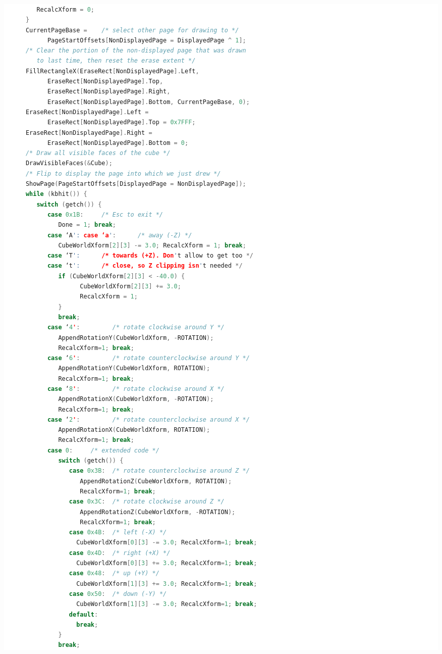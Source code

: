 ```c
         RecalcXform = 0;
      }
      CurrentPageBase =    /* select other page for drawing to */
            PageStartOffsets[NonDisplayedPage = DisplayedPage ^ 1];
      /* Clear the portion of the non-displayed page that was drawn
         to last time, then reset the erase extent */
      FillRectangleX(EraseRect[NonDisplayedPage].Left,
            EraseRect[NonDisplayedPage].Top,
            EraseRect[NonDisplayedPage].Right,
            EraseRect[NonDisplayedPage].Bottom, CurrentPageBase, 0);
      EraseRect[NonDisplayedPage].Left =
            EraseRect[NonDisplayedPage].Top = 0x7FFF;
      EraseRect[NonDisplayedPage].Right =
            EraseRect[NonDisplayedPage].Bottom = 0;
      /* Draw all visible faces of the cube */
      DrawVisibleFaces(&Cube);
      /* Flip to display the page into which we just drew */
      ShowPage(PageStartOffsets[DisplayedPage = NonDisplayedPage]);
      while (kbhit()) {
         switch (getch()) {
            case 0x1B:     /* Esc to exit */
               Done = 1; break;
            case ‘A': case ‘a':      /* away (-Z) */
               CubeWorldXform[2][3] -= 3.0; RecalcXform = 1; break;
            case ‘T':      /* towards (+Z). Don't allow to get too */
            case ‘t':      /* close, so Z clipping isn't needed */
               if (CubeWorldXform[2][3] < -40.0) {
                     CubeWorldXform[2][3] += 3.0;
                     RecalcXform = 1;
               }
               break;
            case ‘4':         /* rotate clockwise around Y */
               AppendRotationY(CubeWorldXform, -ROTATION);
               RecalcXform=1; break;
            case ‘6':         /* rotate counterclockwise around Y */
               AppendRotationY(CubeWorldXform, ROTATION);
               RecalcXform=1; break;
            case ‘8':         /* rotate clockwise around X */
               AppendRotationX(CubeWorldXform, -ROTATION);
               RecalcXform=1; break;
            case ‘2':         /* rotate counterclockwise around X */
               AppendRotationX(CubeWorldXform, ROTATION);
               RecalcXform=1; break;
            case 0:     /* extended code */
               switch (getch()) {
                  case 0x3B:  /* rotate counterclockwise around Z */
                     AppendRotationZ(CubeWorldXform, ROTATION);
                     RecalcXform=1; break;
                  case 0x3C:  /* rotate clockwise around Z */
                     AppendRotationZ(CubeWorldXform, -ROTATION);
                     RecalcXform=1; break;
                  case 0x4B:  /* left (-X) */
                    CubeWorldXform[0][3] -= 3.0; RecalcXform=1; break;
                  case 0x4D:  /* right (+X) */
                    CubeWorldXform[0][3] += 3.0; RecalcXform=1; break;
                  case 0x48:  /* up (+Y) */
                    CubeWorldXform[1][3] += 3.0; RecalcXform=1; break;
                  case 0x50:  /* down (-Y) */
                    CubeWorldXform[1][3] -= 3.0; RecalcXform=1; break;
                  default:
                    break;
               }
               break;
```